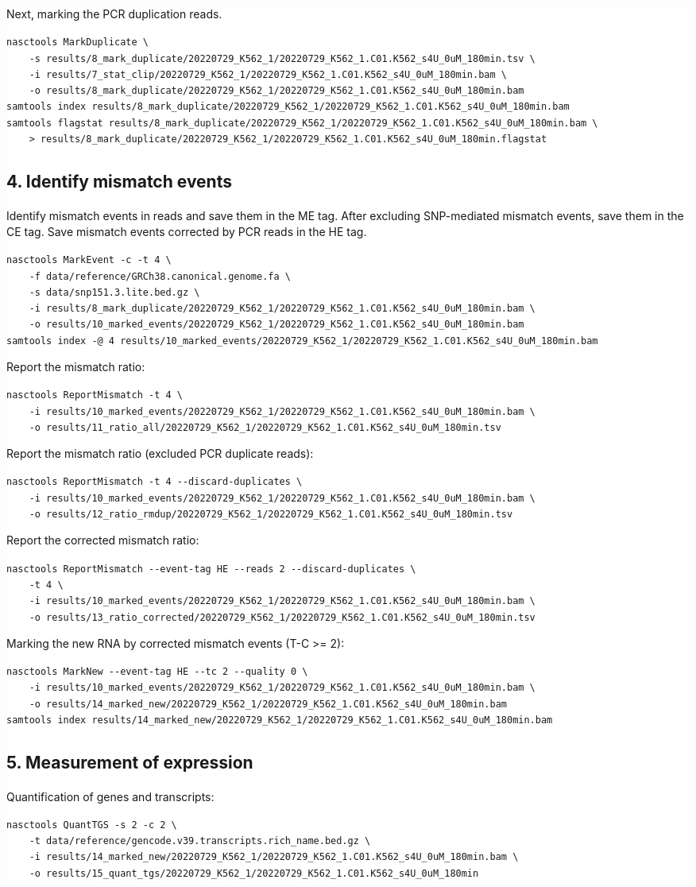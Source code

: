 Next, marking the PCR duplication reads.

    nasctools MarkDuplicate \
        -s results/8_mark_duplicate/20220729_K562_1/20220729_K562_1.C01.K562_s4U_0uM_180min.tsv \
        -i results/7_stat_clip/20220729_K562_1/20220729_K562_1.C01.K562_s4U_0uM_180min.bam \
        -o results/8_mark_duplicate/20220729_K562_1/20220729_K562_1.C01.K562_s4U_0uM_180min.bam
    samtools index results/8_mark_duplicate/20220729_K562_1/20220729_K562_1.C01.K562_s4U_0uM_180min.bam
    samtools flagstat results/8_mark_duplicate/20220729_K562_1/20220729_K562_1.C01.K562_s4U_0uM_180min.bam \
        > results/8_mark_duplicate/20220729_K562_1/20220729_K562_1.C01.K562_s4U_0uM_180min.flagstat
    

## 4. Identify mismatch events

Identify mismatch events in reads and save them in the ME tag. After excluding SNP-mediated mismatch events, save them in the CE tag. Save mismatch events corrected by PCR reads in the HE tag.

    nasctools MarkEvent -c -t 4 \
        -f data/reference/GRCh38.canonical.genome.fa \
        -s data/snp151.3.lite.bed.gz \
        -i results/8_mark_duplicate/20220729_K562_1/20220729_K562_1.C01.K562_s4U_0uM_180min.bam \
        -o results/10_marked_events/20220729_K562_1/20220729_K562_1.C01.K562_s4U_0uM_180min.bam
    samtools index -@ 4 results/10_marked_events/20220729_K562_1/20220729_K562_1.C01.K562_s4U_0uM_180min.bam

Report the mismatch ratio:

    nasctools ReportMismatch -t 4 \
        -i results/10_marked_events/20220729_K562_1/20220729_K562_1.C01.K562_s4U_0uM_180min.bam \
        -o results/11_ratio_all/20220729_K562_1/20220729_K562_1.C01.K562_s4U_0uM_180min.tsv

Report the mismatch ratio (excluded PCR duplicate reads):

    nasctools ReportMismatch -t 4 --discard-duplicates \
        -i results/10_marked_events/20220729_K562_1/20220729_K562_1.C01.K562_s4U_0uM_180min.bam \
        -o results/12_ratio_rmdup/20220729_K562_1/20220729_K562_1.C01.K562_s4U_0uM_180min.tsv

Report the corrected mismatch ratio:

    nasctools ReportMismatch --event-tag HE --reads 2 --discard-duplicates \
        -t 4 \
        -i results/10_marked_events/20220729_K562_1/20220729_K562_1.C01.K562_s4U_0uM_180min.bam \
        -o results/13_ratio_corrected/20220729_K562_1/20220729_K562_1.C01.K562_s4U_0uM_180min.tsv

Marking the new RNA by corrected mismatch events (T-C >= 2):

    nasctools MarkNew --event-tag HE --tc 2 --quality 0 \
        -i results/10_marked_events/20220729_K562_1/20220729_K562_1.C01.K562_s4U_0uM_180min.bam \
        -o results/14_marked_new/20220729_K562_1/20220729_K562_1.C01.K562_s4U_0uM_180min.bam
    samtools index results/14_marked_new/20220729_K562_1/20220729_K562_1.C01.K562_s4U_0uM_180min.bam


## 5. Measurement of expression

Quantification of genes and transcripts:

    nasctools QuantTGS -s 2 -c 2 \
        -t data/reference/gencode.v39.transcripts.rich_name.bed.gz \
        -i results/14_marked_new/20220729_K562_1/20220729_K562_1.C01.K562_s4U_0uM_180min.bam \
        -o results/15_quant_tgs/20220729_K562_1/20220729_K562_1.C01.K562_s4U_0uM_180min
